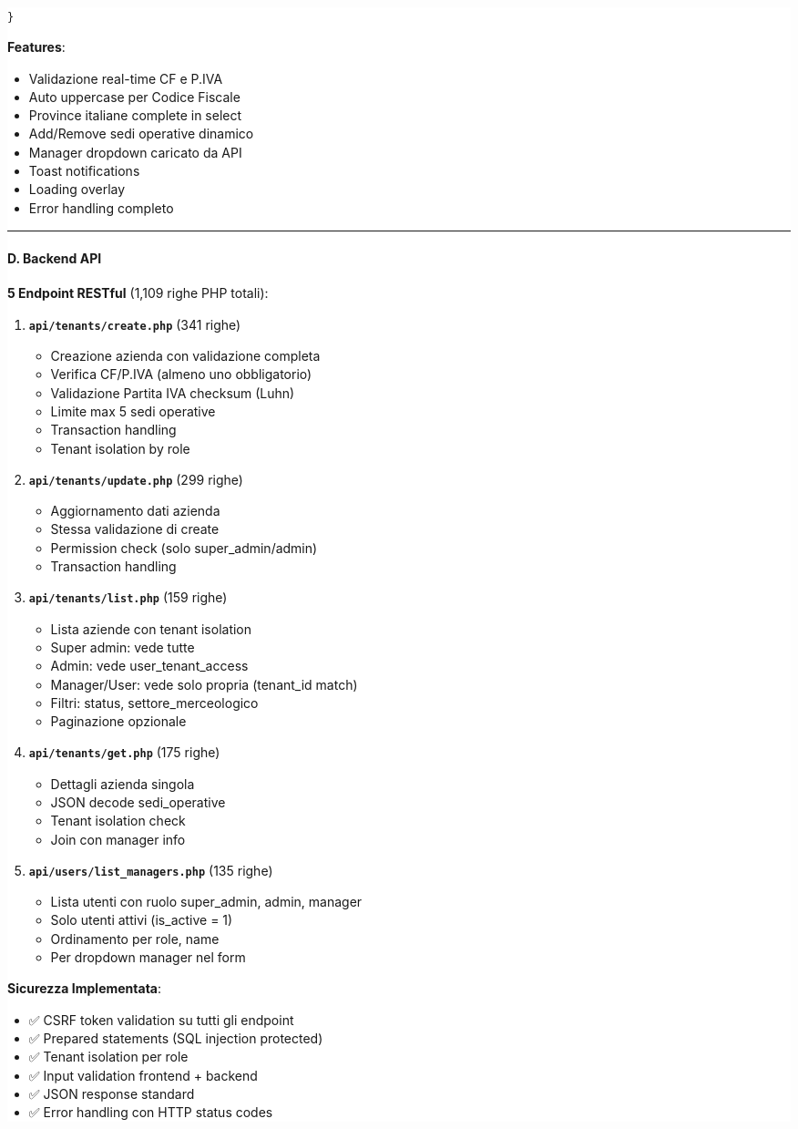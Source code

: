 ```javascript
}
```

**Features**:
- Validazione real-time CF e P.IVA
- Auto uppercase per Codice Fiscale
- Province italiane complete in select
- Add/Remove sedi operative dinamico
- Manager dropdown caricato da API
- Toast notifications
- Loading overlay
- Error handling completo

---

#### D. Backend API

**5 Endpoint RESTful** (1,109 righe PHP totali):

1. **`api/tenants/create.php`** (341 righe)
   - Creazione azienda con validazione completa
   - Verifica CF/P.IVA (almeno uno obbligatorio)
   - Validazione Partita IVA checksum (Luhn)
   - Limite max 5 sedi operative
   - Transaction handling
   - Tenant isolation by role

2. **`api/tenants/update.php`** (299 righe)
   - Aggiornamento dati azienda
   - Stessa validazione di create
   - Permission check (solo super_admin/admin)
   - Transaction handling

3. **`api/tenants/list.php`** (159 righe)
   - Lista aziende con tenant isolation
   - Super admin: vede tutte
   - Admin: vede user_tenant_access
   - Manager/User: vede solo propria (tenant_id match)
   - Filtri: status, settore_merceologico
   - Paginazione opzionale

4. **`api/tenants/get.php`** (175 righe)
   - Dettagli azienda singola
   - JSON decode sedi_operative
   - Tenant isolation check
   - Join con manager info

5. **`api/users/list_managers.php`** (135 righe)
   - Lista utenti con ruolo super_admin, admin, manager
   - Solo utenti attivi (is_active = 1)
   - Ordinamento per role, name
   - Per dropdown manager nel form

**Sicurezza Implementata**:
- ✅ CSRF token validation su tutti gli endpoint
- ✅ Prepared statements (SQL injection protected)
- ✅ Tenant isolation per role
- ✅ Input validation frontend + backend
- ✅ JSON response standard
- ✅ Error handling con HTTP status codes
